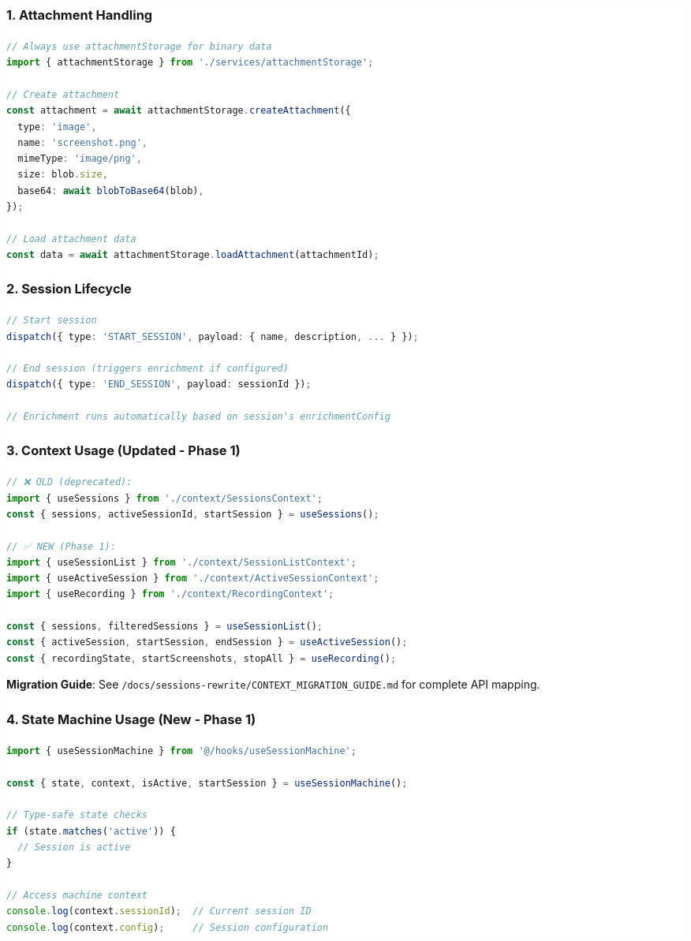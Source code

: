 ### 1. Attachment Handling
```typescript
// Always use attachmentStorage for binary data
import { attachmentStorage } from './services/attachmentStorage';

// Create attachment
const attachment = await attachmentStorage.createAttachment({
  type: 'image',
  name: 'screenshot.png',
  mimeType: 'image/png',
  size: blob.size,
  base64: await blobToBase64(blob),
});

// Load attachment data
const data = await attachmentStorage.loadAttachment(attachmentId);
```

### 2. Session Lifecycle
```typescript
// Start session
dispatch({ type: 'START_SESSION', payload: { name, description, ... } });

// End session (triggers enrichment if configured)
dispatch({ type: 'END_SESSION', payload: sessionId });

// Enrichment runs automatically based on session's enrichmentConfig
```

### 3. Context Usage (Updated - Phase 1)
```typescript
// ❌ OLD (deprecated):
import { useSessions } from './context/SessionsContext';
const { sessions, activeSessionId, startSession } = useSessions();

// ✅ NEW (Phase 1):
import { useSessionList } from './context/SessionListContext';
import { useActiveSession } from './context/ActiveSessionContext';
import { useRecording } from './context/RecordingContext';

const { sessions, filteredSessions } = useSessionList();
const { activeSession, startSession, endSession } = useActiveSession();
const { recordingState, startScreenshots, stopAll } = useRecording();
```

**Migration Guide**: See `/docs/sessions-rewrite/CONTEXT_MIGRATION_GUIDE.md` for complete API mapping.

### 4. State Machine Usage (New - Phase 1)
```typescript
import { useSessionMachine } from '@/hooks/useSessionMachine';

const { state, context, isActive, startSession } = useSessionMachine();

// Type-safe state checks
if (state.matches('active')) {
  // Session is active
}

// Access machine context
console.log(context.sessionId);  // Current session ID
console.log(context.config);     // Session configuration
```
